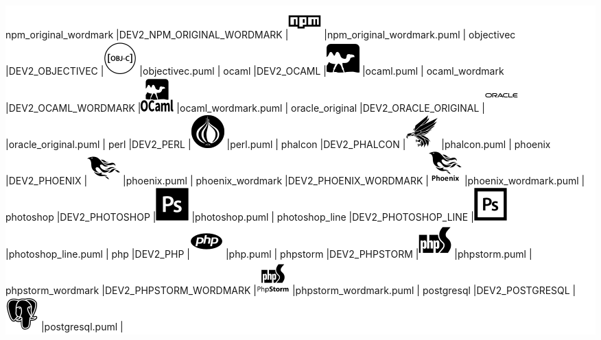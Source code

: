 npm_original_wordmark |DEV2_NPM_ORIGINAL_WORDMARK |![image-npm_original_wordmark](npm_original_wordmark.png) |npm_original_wordmark.puml |
objectivec |DEV2_OBJECTIVEC |![image-objectivec](objectivec.png) |objectivec.puml |
ocaml |DEV2_OCAML |![image-ocaml](ocaml.png) |ocaml.puml |
ocaml_wordmark |DEV2_OCAML_WORDMARK |![image-ocaml_wordmark](ocaml_wordmark.png) |ocaml_wordmark.puml |
oracle_original |DEV2_ORACLE_ORIGINAL |![image-oracle_original](oracle_original.png) |oracle_original.puml |
perl |DEV2_PERL |![image-perl](perl.png) |perl.puml |
phalcon |DEV2_PHALCON |![image-phalcon](phalcon.png) |phalcon.puml |
phoenix |DEV2_PHOENIX |![image-phoenix](phoenix.png) |phoenix.puml |
phoenix_wordmark |DEV2_PHOENIX_WORDMARK |![image-phoenix_wordmark](phoenix_wordmark.png) |phoenix_wordmark.puml |
photoshop |DEV2_PHOTOSHOP |![image-photoshop](photoshop.png) |photoshop.puml |
photoshop_line |DEV2_PHOTOSHOP_LINE |![image-photoshop_line](photoshop_line.png) |photoshop_line.puml |
php |DEV2_PHP |![image-php](php.png) |php.puml |
phpstorm |DEV2_PHPSTORM |![image-phpstorm](phpstorm.png) |phpstorm.puml |
phpstorm_wordmark |DEV2_PHPSTORM_WORDMARK |![image-phpstorm_wordmark](phpstorm_wordmark.png) |phpstorm_wordmark.puml |
postgresql |DEV2_POSTGRESQL |![image-postgresql](postgresql.png) |postgresql.puml |